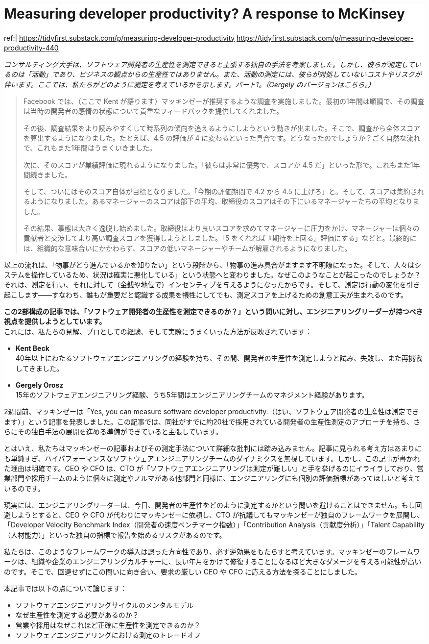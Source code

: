 # Measuring developer productivity? A response to McKinsey

ref:|
<https://tidyfirst.substack.com/p/measuring-developer-productivity>
<https://tidyfirst.substack.com/p/measuring-developer-productivity-440>

<em>コンサルティング大手は、ソフトウェア開発者の生産性を測定できると主張する独自の手法を考案しました。しかし、彼らが測定しているのは「活動」であり、ビジネスの観点からの生産性ではありません。また、活動の測定には、彼らが対処していないコストやリスクが伴います。ここでは、私たちがどのように測定を考えているかを示します。パート1。（Gergely のバージョンは[こちら](https://newsletter.pragmaticengineer.com/p/measuring-developer-productivity)。）</em>

> Facebook では、（ここで Kent が語ります）マッキンゼーが推奨するような調査を実施しました。最初の1年間は順調で、その調査は当時の開発者の感情の状態について貴重なフィードバックを提供してくれました。
>
> その後、調査結果をより読みやすくして時系列の傾向を追えるようにしようという動きが出ました。そこで、調査から全体スコアを算出するようになりました。たとえば、4.5 の評価が 4 に変わるといった具合です。どうなったのでしょうか？ごく自然な流れで、これもまた1年間はうまくいきました。
>
> 次に、そのスコアが業績評価に現れるようになりました。「彼らは非常に優秀で、スコアが 4.5 だ」といった形で。これもまた1年間続きました。
>
> そして、ついにはそのスコア自体が目標となりました。「今期の評価期間で 4.2 から 4.5 に上げろ」と。そして、スコアは集約されるようになりました。あるマネージャーのスコアは部下の平均、取締役のスコアはその下にいるマネージャーたちの平均となりました。
>
> その結果、事態は大きく逸脱し始めました。取締役はより良いスコアを求めてマネージャーに圧力をかけ、マネージャーは個々の貢献者と交渉してより高い調査スコアを獲得しようとしました。「5 をくれれば『期待を上回る』評価にする」などと。最終的には、組織的な意味合いにかかわらず、スコアの低いマネージャーやチームが解雇されるようになりました。

以上の流れは、「物事がどう進んでいるかを知りたい」という段階から、「物事の進み具合がますます不明瞭になった。そして、人々はシステムを操作しているため、状況は確実に悪化している」という状態へと変わりました。なぜこのようなことが起こったのでしょうか？それは、測定を行い、それに対して（金銭や地位で）インセンティブを与えるようになったからです。そして、測定は行動の変化を引き起こします――すなわち、誰もが重要だと認識する成果を犠牲にしてでも、測定スコアを上げるための創意工夫が生まれるのです。

**この2部構成の記事では、「ソフトウェア開発者の生産性を測定できるのか？」という問いに対し、エンジニアリングリーダーが持つべき視点を提供しようとしています。**  
これには、私たちの見解、プロとしての経験、そして実際にうまくいった方法が反映されています：
  
- **Kent Beck**  
  40年以上にわたるソフトウェアエンジニアリングの経験を持ち、その間、開発者の生産性を測定しようと試み、失敗し、また再挑戦してきました。
  
- **Gergely Orosz**  
  15年のソフトウェアエンジニアリング経験、うち5年間はエンジニアリングチームのマネジメント経験があります。

2週間前、マッキンゼーは「Yes, you can measure software developer productivity.（はい、ソフトウェア開発者の生産性は測定できます）」という記事を発表しました。この記事では、同社がすでに約20社で採用されている開発者の生産性測定のアプローチを持ち、さらにその独自手法の展開を進める準備ができていると主張しています。

とはいえ、私たちはマッキンゼーの記事およびその測定手法について詳細な批判には踏み込みません。記事に見られる考え方はあまりにも単純すぎ、ハイパフォーマンスなソフトウェアエンジニアリングチームのダイナミクスを無視しています。しかし、この記事が書かれた理由は明確です。CEO や CFO は、CTO が「ソフトウェアエンジニアリングは測定が難しい」と手を挙げるのにイライラしており、営業部門や採用チームのように個々に測定やノルマがある他部門と同様に、エンジニアリングにも個別の評価指標があってほしいと考えているのです。

現実には、エンジニアリングリーダーは、今日、開発者の生産性をどのように測定するかという問いを避けることはできません。もし回避しようとすると、CEO や CFO が代わりにマッキンゼーに依頼し、CTO が抗議してもマッキンゼーが独自のフレームワークを展開し、「Developer Velocity Benchmark Index（開発者の速度ベンチマーク指数）」「Contribution Analysis（貢献度分析）」「Talent Capability（人材能力）」といった独自の指標で報告を始めるリスクがあるのです。

私たちは、このようなフレームワークの導入は誤った方向性であり、必ず逆効果をもたらすと考えています。マッキンゼーのフレームワークは、組織や企業のエンジニアリングカルチャーに、長い年月をかけて修復することになるほど大きなダメージを与える可能性が高いのです。そこで、回避せずにこの問いに向き合い、要求の厳しい CEO や CFO に応える方法を探ることにしました。

本記事では以下の点について論じます：

- ソフトウェアエンジニアリングサイクルのメンタルモデル
- なぜ生産性を測定する必要があるのか？
- 営業や採用はなぜこれほど正確に生産性を測定できるのか？
- ソフトウェアエンジニアリングにおける測定のトレードオフ
